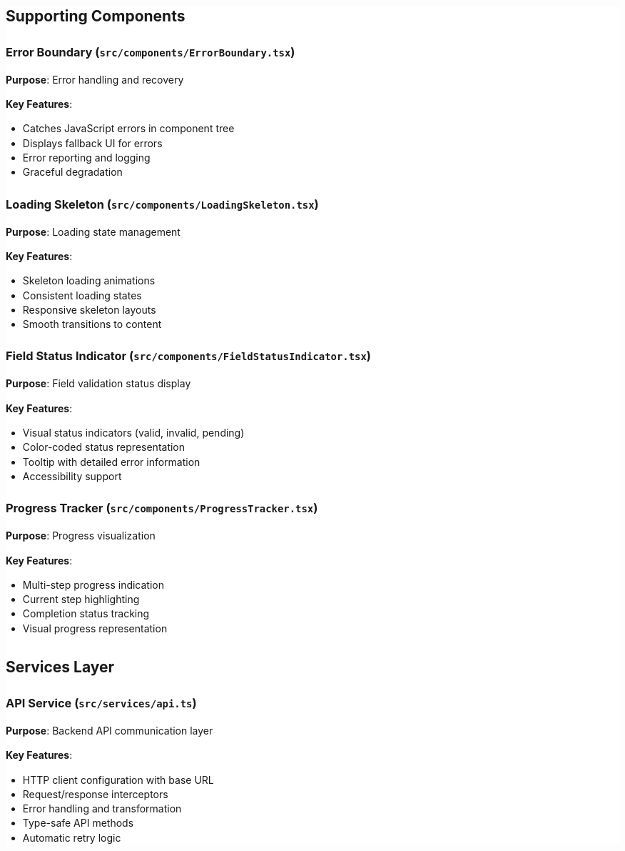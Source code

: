 ## Supporting Components

### Error Boundary (`src/components/ErrorBoundary.tsx`)

**Purpose**: Error handling and recovery

**Key Features**:
- Catches JavaScript errors in component tree
- Displays fallback UI for errors
- Error reporting and logging
- Graceful degradation

### Loading Skeleton (`src/components/LoadingSkeleton.tsx`)

**Purpose**: Loading state management

**Key Features**:
- Skeleton loading animations
- Consistent loading states
- Responsive skeleton layouts
- Smooth transitions to content

### Field Status Indicator (`src/components/FieldStatusIndicator.tsx`)

**Purpose**: Field validation status display

**Key Features**:
- Visual status indicators (valid, invalid, pending)
- Color-coded status representation
- Tooltip with detailed error information
- Accessibility support

### Progress Tracker (`src/components/ProgressTracker.tsx`)

**Purpose**: Progress visualization

**Key Features**:
- Multi-step progress indication
- Current step highlighting
- Completion status tracking
- Visual progress representation

## Services Layer

### API Service (`src/services/api.ts`)

**Purpose**: Backend API communication layer

**Key Features**:
- HTTP client configuration with base URL
- Request/response interceptors
- Error handling and transformation
- Type-safe API methods
- Automatic retry logic
